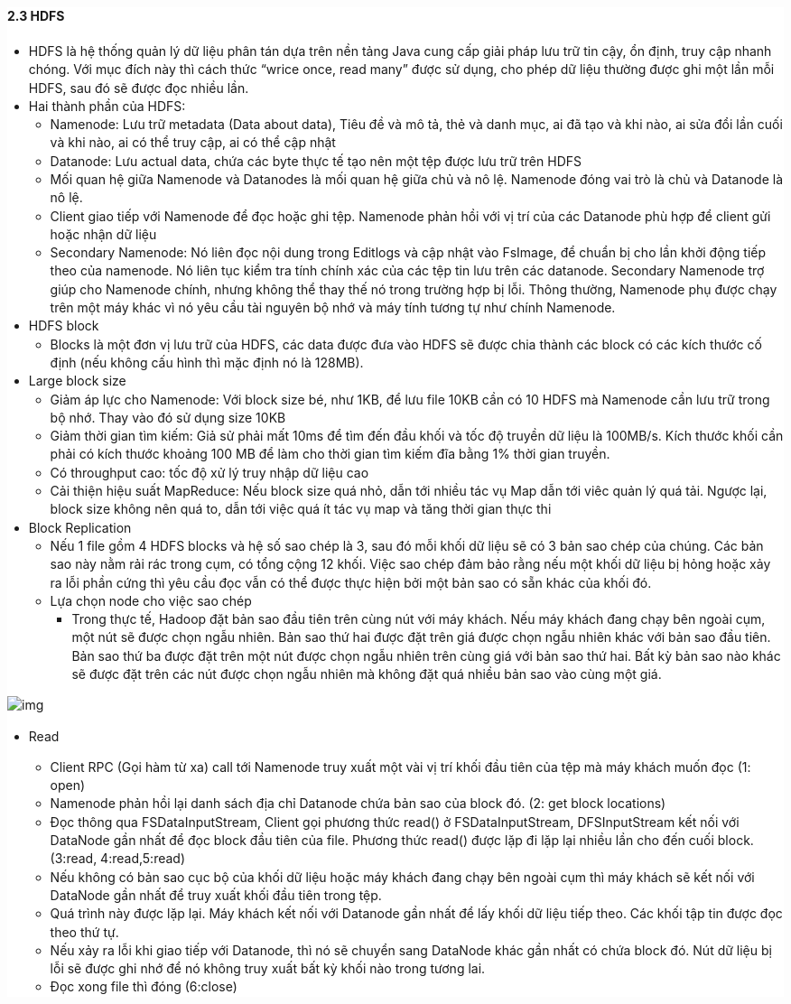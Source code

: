 #### 2.3 HDFS

- HDFS là hệ thống quản lý dữ liệu phân tán dựa trên nền tảng Java cung cấp giải pháp lưu trữ tin cậy, ổn định, truy cập nhanh chóng. Với mục đích này thì cách thức “wrice once, read many” được sử dụng, cho phép dữ liệu thường được ghi một lần mỗi HDFS, sau đó sẽ được đọc nhiều lần.
- Hai thành phần của HDFS:
  - Namenode: Lưu trữ metadata (Data about data), Tiêu đề và mô tả, thẻ và danh mục, ai đã tạo và khi nào, ai sửa đổi lần cuối và khi nào, ai có thể truy cập, ai có thể cập nhật
  - Datanode: Lưu actual data, chứa các byte thực tế tạo nên một tệp được lưu trữ trên HDFS
  - Mối quan hệ giữa Namenode và Datanodes là mối quan hệ giữa chủ và nô lệ. Namenode đóng vai trò là chủ và Datanode là nô lệ.
  - Client giao tiếp với Namenode để đọc hoặc ghi tệp. Namenode phản hồi với vị trí của các Datanode phù hợp để client gửi hoặc nhận dữ liệu
  - Secondary Namenode: Nó liên đọc nội dung trong Editlogs và cập nhật vào FsImage, để chuẩn bị cho lần khởi động tiếp theo của namenode. Nó liên tục kiểm tra tính chính xác của các tệp tin lưu trên các datanode. Secondary Namenode trợ giúp cho Namenode chính, nhưng không thể thay thế nó trong trường hợp bị lỗi. Thông thường, Namenode phụ được chạy trên một máy khác vì nó yêu cầu tài nguyên bộ nhớ và máy tính tương tự như chính Namenode.
- HDFS block
  - Blocks là một đơn vị lưu trữ của HDFS, các data được đưa vào HDFS sẽ được chia thành các block có các kích thước cố định (nếu không cấu hình thì mặc định nó là 128MB).
- Large block size
  - Giảm áp lực cho Namenode: Với block size bé, như 1KB, để lưu file 10KB cần có 10 HDFS mà Namenode cần lưu trữ trong bộ nhớ. Thay vào đó sử dụng size 10KB
  - Giảm thời gian tìm kiếm: Giả sử phải mất 10ms để tìm đến đầu khối và tốc độ truyền dữ liệu là 100MB/s. Kích thước khối cần phải có kích thước khoảng 100 MB để làm cho thời gian tìm kiếm đĩa bằng 1% thời gian truyền.
  - Có throughput cao: tốc độ xử lý truy nhập dữ liệu cao 
  - Cải thiện hiệu suất MapReduce: Nếu block size quá nhỏ, dẫn tới nhiều tác vụ Map dẫn tới viêc quản lý quá tải. Ngược lại, block size không nên quá to, dẫn tới việc quá ít tác vụ map và tăng thời gian thực thi
- Block Replication
  - Nếu 1 file gồm 4 HDFS blocks và hệ số sao chép là 3, sau đó mỗi khối dữ liệu sẽ có 3 bản sao chép của chúng. Các bản sao này nằm rải rác trong cụm, có tổng cộng 12 khối. Việc sao chép đảm bảo rằng nếu một khối dữ liệu bị hỏng hoặc xảy ra lỗi phần cứng thì yêu cầu đọc vẫn có thể được thực hiện bởi một bản sao có sẵn khác của khối đó. 
  - Lựa chọn node cho việc sao chép
    - Trong thực tế, Hadoop đặt bản sao đầu tiên trên cùng nút với máy khách. Nếu máy khách đang chạy bên ngoài cụm, một nút sẽ được chọn ngẫu nhiên. Bản sao thứ hai được đặt trên giá được chọn ngẫu nhiên khác với bản sao đầu tiên. Bản sao thứ ba được đặt trên một nút được chọn ngẫu nhiên trên cùng giá với bản sao thứ hai. Bất kỳ bản sao nào khác sẽ được đặt trên các nút được chọn ngẫu nhiên mà không đặt quá nhiều bản sao vào cùng một giá.

![img](https://i.imgur.com/Z6k4xMx.png)

- Read

  - Client RPC (Gọi hàm từ xa) call tới Namenode truy xuất một vài vị trí khối đầu tiên của tệp mà máy khách muốn đọc (1: open)
  - Namenode phản hồi lại danh sách địa chỉ Datanode chứa bản sao của block đó. (2: get block locations)
  - Đọc thông qua FSDataInputStream, Client gọi phương thức read() ở FSDataInputStream, DFSInputStream kết nối với DataNode gần nhất để đọc block đầu tiên của file. Phương thức read() được lặp đi lặp lại nhiều lần cho đến cuối block. (3:read, 4:read,5:read)
  - Nếu không có bản sao cục bộ của khối dữ liệu hoặc máy khách đang chạy bên ngoài cụm thì máy khách sẽ kết nối với DataNode gần nhất để truy xuất khối đầu tiên trong tệp. 
  - Quá trình này được lặp lại. Máy khách kết nối với Datanode gần nhất để lấy khối dữ liệu tiếp theo. Các khối tập tin được đọc theo thứ tự.
  - Nếu xảy ra lỗi khi giao tiếp với Datanode, thì nó sẽ chuyển sang DataNode khác gần nhất có chứa block đó. Nút dữ liệu bị lỗi sẽ được ghi nhớ để nó không truy xuất bất kỳ khối nào trong tương lai.
  - Đọc xong file thì đóng (6:close)
